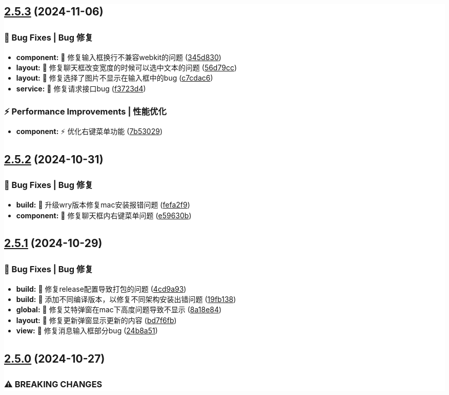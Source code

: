## [2.5.3](https://github.com/HuLaSpark/HuLa/compare/v2.5.2...v2.5.3) (2024-11-06)

### 🐛 Bug Fixes | Bug 修复

- **component:** :bug: 修复输入框换行不兼容webkit的问题 ([345d830](https://github.com/HuLaSpark/HuLa/commit/345d83068711df087dd0ba403446c739151a11dd))
- **layout:** :bug: 修复聊天框改变宽度的时候可以选中文本的问题 ([56d79cc](https://github.com/HuLaSpark/HuLa/commit/56d79ccc8ba015a313eabcd938757f35d1d840a4))
- **layout:** :bug: 修复选择了图片不显示在输入框中的bug ([c7cdac6](https://github.com/HuLaSpark/HuLa/commit/c7cdac69ce6fa185489dcb480991e3a268fec99d))
- **service:** :bug: 修复请求接口bug ([f3723d4](https://github.com/HuLaSpark/HuLa/commit/f3723d4e5a2342314ce6e85931a49f1ddfecab0b))

### ⚡️ Performance Improvements | 性能优化

- **component:** :zap: 优化右键菜单功能 ([7b53029](https://github.com/HuLaSpark/HuLa/commit/7b530297ac37122ead00a15864e16a73a5547d04))

## [2.5.2](https://github.com/HuLaSpark/HuLa/compare/v2.5.1...v2.5.2) (2024-10-31)

### 🐛 Bug Fixes | Bug 修复

- **build:** :bug: 升级wry版本修复mac安装报错问题 ([fefa2f9](https://github.com/HuLaSpark/HuLa/commit/fefa2f970305839064764cd1d82a0d8e557f3148))
- **component:** :bug: 修复聊天框内右键菜单问题 ([e59630b](https://github.com/HuLaSpark/HuLa/commit/e59630b70ed0d245174c97136d502bb63cac03ec))

## [2.5.1](https://github.com/HuLaSpark/HuLa/compare/v2.5.0...v2.5.1) (2024-10-29)

### 🐛 Bug Fixes | Bug 修复

- **build:** :bug: 修复release配置导致打包的问题 ([4cd9a93](https://github.com/HuLaSpark/HuLa/commit/4cd9a9355d3c5cbd9101b709a839017c92538bfd))
- **build:** :bug: 添加不同编译版本，以修复不同架构安装出错问题 ([19fb138](https://github.com/HuLaSpark/HuLa/commit/19fb138d51afd2884c1abd7fc62ae47762c2678b))
- **global:** :bug: 修复艾特弹窗在mac下高度问题导致不显示 ([8a18e84](https://github.com/HuLaSpark/HuLa/commit/8a18e84ce781a7a987575ed9f27d2a8eff334bb6))
- **layout:** :bug: 修复更新弹窗显示更新的内容 ([bd7f6fb](https://github.com/HuLaSpark/HuLa/commit/bd7f6fbe7f27e69275e54c776d761a1751289bf0))
- **view:** :bug: 修复消息输入框部分bug ([24b8a51](https://github.com/HuLaSpark/HuLa/commit/24b8a517d85f5895ae66db64ac7d6d8ae547cad4))

## [2.5.0](https://github.com/HuLaSpark/HuLa/compare/v2.4.0...v2.5.0) (2024-10-27)

### ⚠ BREAKING CHANGES
